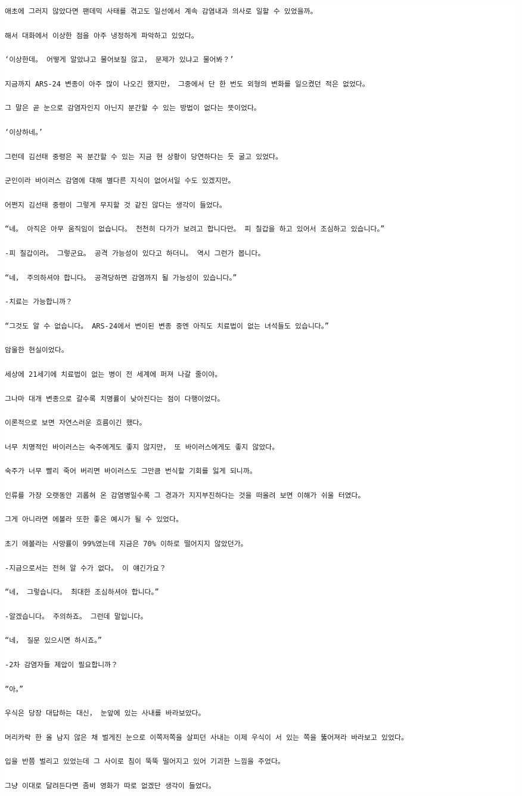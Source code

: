	애초에 그러지 않았다면 팬데믹 사태를 겪고도 일선에서 계속 감염내과 의사로 일할 수 있었을까。

	해서 대화에서 이상한 점을 아주 냉정하게 파악하고 있었다。

	‘이상한데。 어떻게 알았냐고 물어보질 않고， 문제가 있냐고 물어봐？’

	지금까지 ARS-24 변종이 아주 많이 나오긴 했지만， 그중에서 단 한 번도 외형의 변화를 일으켰던 적은 없었다。

	그 말은 곧 눈으로 감염자인지 아닌지 분간할 수 있는 방법이 없다는 뜻이었다。

	‘이상하네。’

	그런데 김선태 중령은 꼭 분간할 수 있는 지금 현 상황이 당연하다는 듯 굴고 있었다。

	군인이라 바이러스 감염에 대해 별다른 지식이 없어서일 수도 있겠지만。

	어쩐지 김선태 중령이 그렇게 무지할 것 같진 않다는 생각이 들었다。

	“네。 아직은 아무 움직임이 없습니다。 천천히 다가가 보려고 합니다만。 피 칠갑을 하고 있어서 조심하고 있습니다。”

	-피 칠갑이라。 그렇군요。 공격 가능성이 있다고 하더니。 역시 그런가 봅니다。

	“네， 주의하셔야 합니다。 공격당하면 감염까지 될 가능성이 있습니다。”

	-치료는 가능합니까？

	“그것도 알 수 없습니다。 ARS-24에서 변이된 변종 중엔 아직도 치료법이 없는 녀석들도 있습니다。”

	암울한 현실이었다。

	세상에 21세기에 치료법이 없는 병이 전 세계에 퍼져 나갈 줄이야。

	그나마 대개 변종으로 갈수록 치명률이 낮아진다는 점이 다행이었다。

	이론적으로 보면 자연스러운 흐름이긴 했다。

	너무 치명적인 바이러스는 숙주에게도 좋지 않지만， 또 바이러스에게도 좋지 않았다。

	숙주가 너무 빨리 죽어 버리면 바이러스도 그만큼 번식할 기회를 잃게 되니까。

	인류를 가장 오랫동안 괴롭혀 온 감염병일수록 그 경과가 지지부진하다는 것을 떠올려 보면 이해가 쉬울 터였다。

	그게 아니라면 에볼라 또한 좋은 예시가 될 수 있었다。

	초기 에볼라는 사망률이 99%였는데 지금은 70% 이하로 떨어지지 않았던가。

	-지금으로서는 전혀 알 수가 없다。 이 얘긴가요？

	“네， 그렇습니다。 최대한 조심하셔야 합니다。”

	-알겠습니다。 주의하죠。 그런데 말입니다。

	“네， 질문 있으시면 하시죠。”

	-2차 감염자들 제압이 필요합니까？

	“아。”

	우식은 당장 대답하는 대신， 눈앞에 있는 사내를 바라보았다。

	머리카락 한 올 남지 않은 채 벌게진 눈으로 이쪽저쪽을 살피던 사내는 이제 우식이 서 있는 쪽을 뚫어져라 바라보고 있었다。

	입을 반쯤 벌리고 있었는데 그 사이로 침이 뚝뚝 떨어지고 있어 기괴한 느낌을 주었다。

	그냥 이대로 달려든다면 좀비 영화가 따로 없겠단 생각이 들었다。
